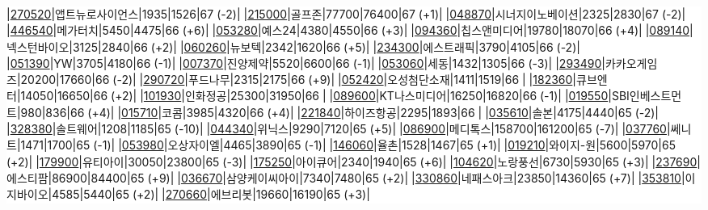 |[270520](https://finance.daum.net/quotes/A270520)|앱트뉴로사이언스|1935|1526|67 (-2)|
|[215000](https://finance.daum.net/quotes/A215000)|골프존|77700|76400|67 (+1)|
|[048870](https://finance.daum.net/quotes/A048870)|시너지이노베이션|2325|2830|67 (-2)|
|[446540](https://finance.daum.net/quotes/A446540)|메가터치|5450|4475|66 (+6)|
|[053280](https://finance.daum.net/quotes/A053280)|예스24|4380|4550|66 (+3)|
|[094360](https://finance.daum.net/quotes/A094360)|칩스앤미디어|19780|18070|66 (+4)|
|[089140](https://finance.daum.net/quotes/A089140)|넥스턴바이오|3125|2840|66 (+2)|
|[060260](https://finance.daum.net/quotes/A060260)|뉴보텍|2342|1620|66 (+5)|
|[234300](https://finance.daum.net/quotes/A234300)|에스트래픽|3790|4105|66 (-2)|
|[051390](https://finance.daum.net/quotes/A051390)|YW|3705|4180|66 (-1)|
|[007370](https://finance.daum.net/quotes/A007370)|진양제약|5520|6600|66 (-1)|
|[053060](https://finance.daum.net/quotes/A053060)|세동|1432|1305|66 (-3)|
|[293490](https://finance.daum.net/quotes/A293490)|카카오게임즈|20200|17660|66 (-2)|
|[290720](https://finance.daum.net/quotes/A290720)|푸드나무|2315|2175|66 (+9)|
|[052420](https://finance.daum.net/quotes/A052420)|오성첨단소재|1411|1519|66 |
|[182360](https://finance.daum.net/quotes/A182360)|큐브엔터|14050|16650|66 (+2)|
|[101930](https://finance.daum.net/quotes/A101930)|인화정공|25300|31950|66 |
|[089600](https://finance.daum.net/quotes/A089600)|KT나스미디어|16250|16820|66 (-1)|
|[019550](https://finance.daum.net/quotes/A019550)|SBI인베스트먼트|980|836|66 (+4)|
|[015710](https://finance.daum.net/quotes/A015710)|코콤|3985|4320|66 (+4)|
|[221840](https://finance.daum.net/quotes/A221840)|하이즈항공|2295|1893|66 |
|[035610](https://finance.daum.net/quotes/A035610)|솔본|4175|4440|65 (-2)|
|[328380](https://finance.daum.net/quotes/A328380)|솔트웨어|1208|1185|65 (-10)|
|[044340](https://finance.daum.net/quotes/A044340)|위닉스|9290|7120|65 (+5)|
|[086900](https://finance.daum.net/quotes/A086900)|메디톡스|158700|161200|65 (-7)|
|[037760](https://finance.daum.net/quotes/A037760)|쎄니트|1471|1700|65 (-1)|
|[053980](https://finance.daum.net/quotes/A053980)|오상자이엘|4465|3890|65 (-1)|
|[146060](https://finance.daum.net/quotes/A146060)|율촌|1528|1467|65 (+1)|
|[019210](https://finance.daum.net/quotes/A019210)|와이지-원|5600|5970|65 (+2)|
|[179900](https://finance.daum.net/quotes/A179900)|유티아이|30050|23800|65 (-3)|
|[175250](https://finance.daum.net/quotes/A175250)|아이큐어|2340|1940|65 (+6)|
|[104620](https://finance.daum.net/quotes/A104620)|노랑풍선|6730|5930|65 (+3)|
|[237690](https://finance.daum.net/quotes/A237690)|에스티팜|86900|84400|65 (+9)|
|[036670](https://finance.daum.net/quotes/A036670)|삼양케이씨아이|7340|7480|65 (+2)|
|[330860](https://finance.daum.net/quotes/A330860)|네패스아크|23850|14360|65 (+7)|
|[353810](https://finance.daum.net/quotes/A353810)|이지바이오|4585|5440|65 (+2)|
|[270660](https://finance.daum.net/quotes/A270660)|에브리봇|19660|16190|65 (+3)|
